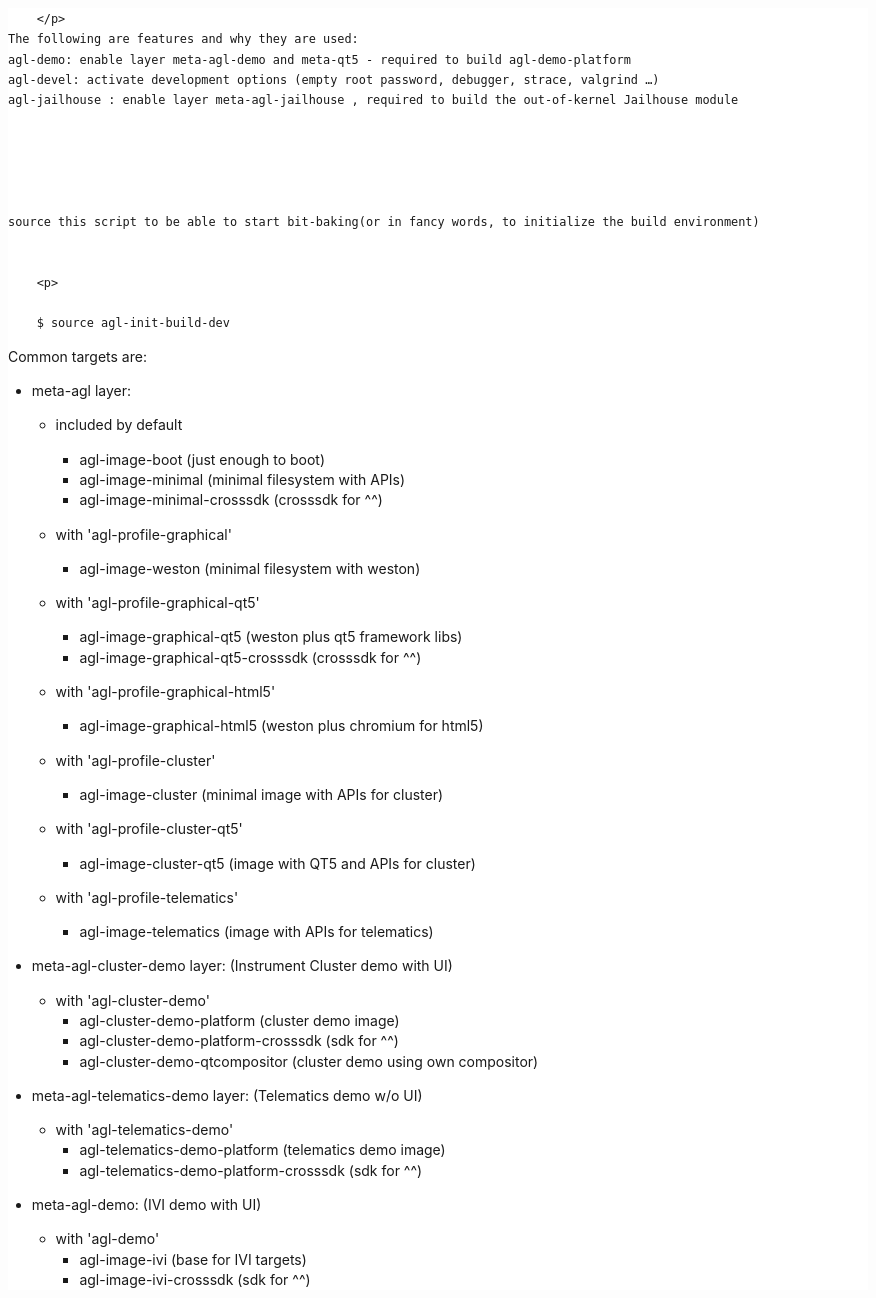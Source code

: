 		</p>
	The following are features and why they are used:  
	agl-demo: enable layer meta-agl-demo and meta-qt5 - required to build agl-demo-platform  
	agl-devel: activate development options (empty root password, debugger, strace, valgrind …)
	agl-jailhouse : enable layer meta-agl-jailhouse , required to build the out-of-kernel Jailhouse module  





	source this script to be able to start bit-baking(or in fancy words, to initialize the build environment)


		<p>

		$ source agl-init-build-dev


Common targets are:
- meta-agl layer:
  - included by default
    * agl-image-boot                (just enough to boot)
    * agl-image-minimal             (minimal filesystem with APIs)
    * agl-image-minimal-crosssdk    (crosssdk for ^^)

  - with 'agl-profile-graphical'
    * agl-image-weston              (minimal filesystem with weston)

  - with 'agl-profile-graphical-qt5'
    * agl-image-graphical-qt5       (weston plus qt5 framework libs)
    * agl-image-graphical-qt5-crosssdk  (crosssdk for ^^)

  - with 'agl-profile-graphical-html5'
    * agl-image-graphical-html5     (weston plus chromium for html5)

  - with 'agl-profile-cluster'
    * agl-image-cluster             (minimal image with APIs for cluster)

  - with 'agl-profile-cluster-qt5'
    * agl-image-cluster-qt5         (image with QT5 and APIs for cluster)

  - with 'agl-profile-telematics'
    * agl-image-telematics          (image with APIs for telematics)

- meta-agl-cluster-demo layer:      (Instrument Cluster demo with UI)
  - with 'agl-cluster-demo'
    * agl-cluster-demo-platform     (cluster demo image)
    * agl-cluster-demo-platform-crosssdk  (sdk for ^^)
    * agl-cluster-demo-qtcompositor (cluster demo using own compositor)

- meta-agl-telematics-demo layer:   (Telematics demo w/o UI)
  - with 'agl-telematics-demo'
    * agl-telematics-demo-platform  (telematics demo image)
    * agl-telematics-demo-platform-crosssdk  (sdk for ^^)

- meta-agl-demo:                    (IVI demo with UI)
  - with 'agl-demo'
    * agl-image-ivi                 (base for IVI targets)
    * agl-image-ivi-crosssdk           (sdk for ^^)
